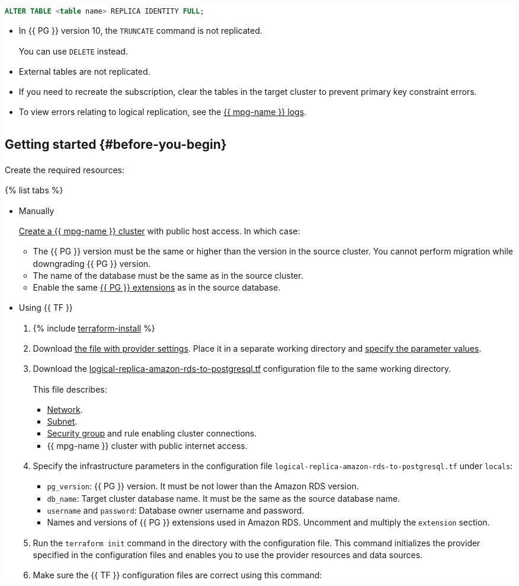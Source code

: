    ```sql
   ALTER TABLE <table name> REPLICA IDENTITY FULL;
   ```

* In {{ PG }} version 10, the `TRUNCATE` command is not replicated.

   You can use `DELETE` instead.

* External tables are not replicated.
* If you need to recreate the subscription, clear the tables in the target cluster to prevent primary key constraint errors.
* To view errors relating to logical replication, see the [{{ mpg-name }} logs](cluster-logs.md).

## Getting started {#before-you-begin}

Create the required resources:

{% list tabs %}

* Manually

   [Create a {{ mpg-name }} cluster](../operations/cluster-create.md) with public host access. In which case:

   * The {{ PG }} version must be the same or higher than the version in the source cluster. You cannot perform migration while downgrading {{ PG }} version.
   * The name of the database must be the same as in the source cluster.
   * Enable the same [{{ PG }} extensions](../operations/extensions/cluster-extensions.md) as in the source database.

* Using {{ TF }}

   1. {% include [terraform-install](../../_includes/terraform-install.md) %}
   1. Download [the file with provider settings](https://github.com/yandex-cloud/examples/tree/master/tutorials/terraform/provider.tf). Place it in a separate working directory and [specify the parameter values](../../tutorials/infrastructure-management/terraform-quickstart.md#configure-provider).
   1. Download the [logical-replica-amazon-rds-to-postgresql.tf](https://github.com/yandex-cloud/examples/tree/master/tutorials/terraform/logical-replica-amazon-rds-to-postgresql.tf) configuration file to the same working directory.

      This file describes:

      * [Network](../../vpc/concepts/network.md#network).
      * [Subnet](../../vpc/concepts/network.md#subnet).
      * [Security group](../../vpc/concepts/security-groups.md) and rule enabling cluster connections.
      * {{ mpg-name }} cluster with public internet access.

   1. Specify the infrastructure parameters in the configuration file `logical-replica-amazon-rds-to-postgresql.tf` under `locals`:

      * `pg_version`: {{ PG }} version. It must be not lower than the Amazon RDS version.
      * `db_name`: Target cluster database name. It must be the same as the source database name.
      * `username` and `password`: Database owner username and password.
      * Names and versions of {{ PG }} extensions used in Amazon RDS. Uncomment and multiply the `extension` section.

   1. Run the `terraform init` command in the directory with the configuration file. This command initializes the provider specified in the configuration files and enables you to use the provider resources and data sources.
   1. Make sure the {{ TF }} configuration files are correct using this command:
